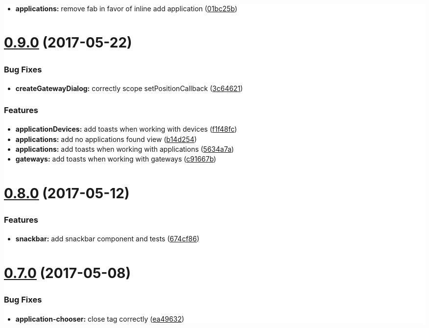 * **applications:** remove fab in favor of inline add application ([01bc25b](https://ghe.telenordigital.com/per-kristian-kummermo/lora.exploratory.engineering/commits/01bc25b))



<a name="0.9.0"></a>
# [0.9.0](https://ghe.telenordigital.com/per-kristian-kummermo/lora.exploratory.engineering/compare/v0.8.0...v0.9.0) (2017-05-22)


### Bug Fixes

* **createGatewayDialog:** correctly scope setPositionCallback ([3c64621](https://ghe.telenordigital.com/per-kristian-kummermo/lora.exploratory.engineering/commits/3c64621))


### Features

* **applicationDevices:** add toasts when working with devices ([f1f48fc](https://ghe.telenordigital.com/per-kristian-kummermo/lora.exploratory.engineering/commits/f1f48fc))
* **applications:** add no applications found view ([b14d254](https://ghe.telenordigital.com/per-kristian-kummermo/lora.exploratory.engineering/commits/b14d254))
* **applications:** add toasts when working with applications ([5634a7a](https://ghe.telenordigital.com/per-kristian-kummermo/lora.exploratory.engineering/commits/5634a7a))
* **gateways:** add toasts when working with gateways ([c91667b](https://ghe.telenordigital.com/per-kristian-kummermo/lora.exploratory.engineering/commits/c91667b))



<a name="0.8.0"></a>
# [0.8.0](https://ghe.telenordigital.com/per-kristian-kummermo/lora.exploratory.engineering/compare/v0.7.0...v0.8.0) (2017-05-12)


### Features

* **snackbar:** add snackbar component and tests ([674cf86](https://ghe.telenordigital.com/per-kristian-kummermo/lora.exploratory.engineering/commits/674cf86))



<a name="0.7.0"></a>
# [0.7.0](https://ghe.telenordigital.com/per-kristian-kummermo/lora.exploratory.engineering/compare/v0.6.0...v0.7.0) (2017-05-08)


### Bug Fixes

* **application-chooser:** close tag correctly ([ea49632](https://ghe.telenordigital.com/per-kristian-kummermo/lora.exploratory.engineering/commits/ea49632))
